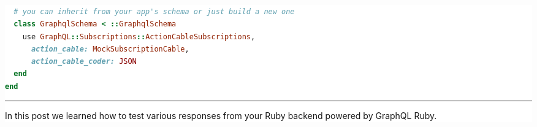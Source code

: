 ```ruby
  # you can inherit from your app's schema or just build a new one
  class GraphqlSchema < ::GraphqlSchema
    use GraphQL::Subscriptions::ActionCableSubscriptions,
      action_cable: MockSubscriptionCable,
      action_cable_coder: JSON
  end
end
```

---

In this post we learned how to test various responses from your Ruby backend powered by GraphQL Ruby.
